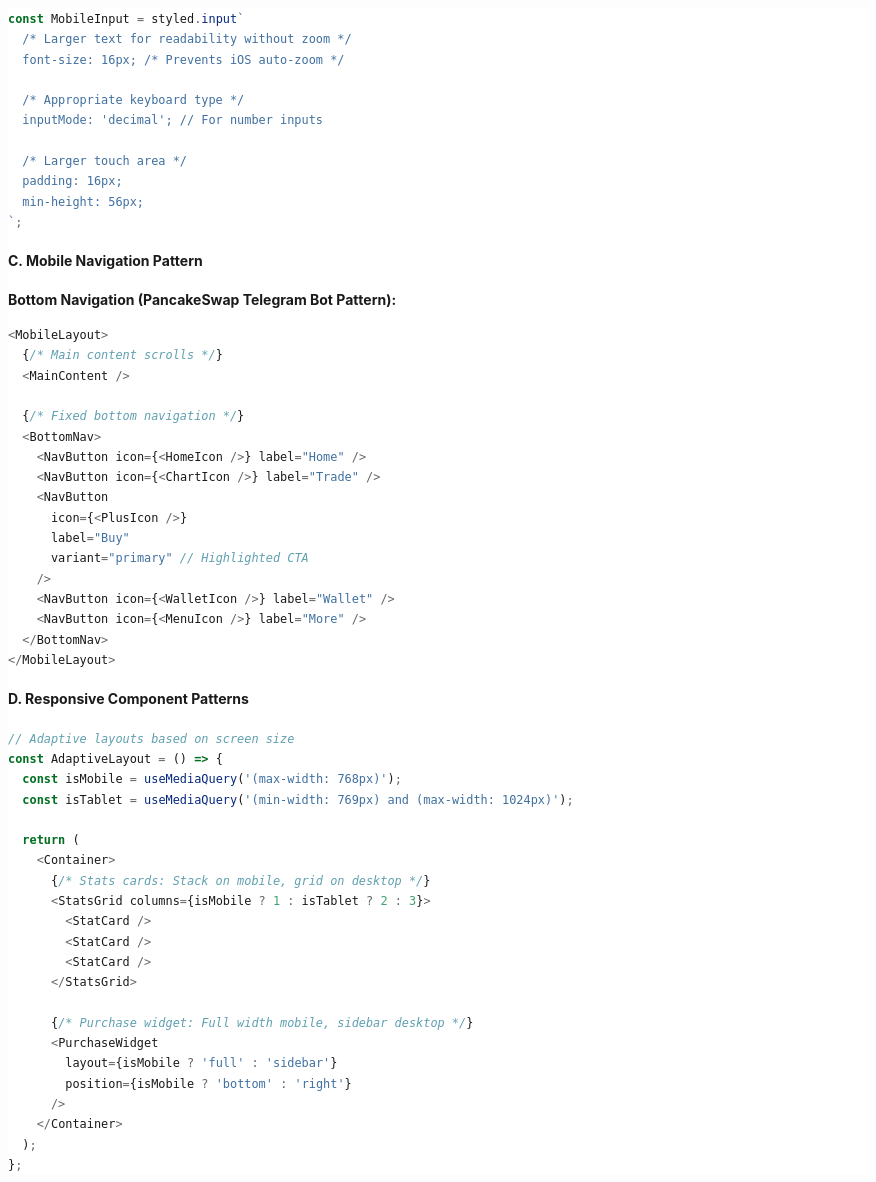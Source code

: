 ```typescript
const MobileInput = styled.input`
  /* Larger text for readability without zoom */
  font-size: 16px; /* Prevents iOS auto-zoom */

  /* Appropriate keyboard type */
  inputMode: 'decimal'; // For number inputs

  /* Larger touch area */
  padding: 16px;
  min-height: 56px;
`;
```

#### C. Mobile Navigation Pattern

**Bottom Navigation (PancakeSwap Telegram Bot Pattern):**
```typescript
<MobileLayout>
  {/* Main content scrolls */}
  <MainContent />

  {/* Fixed bottom navigation */}
  <BottomNav>
    <NavButton icon={<HomeIcon />} label="Home" />
    <NavButton icon={<ChartIcon />} label="Trade" />
    <NavButton
      icon={<PlusIcon />}
      label="Buy"
      variant="primary" // Highlighted CTA
    />
    <NavButton icon={<WalletIcon />} label="Wallet" />
    <NavButton icon={<MenuIcon />} label="More" />
  </BottomNav>
</MobileLayout>
```

#### D. Responsive Component Patterns

```typescript
// Adaptive layouts based on screen size
const AdaptiveLayout = () => {
  const isMobile = useMediaQuery('(max-width: 768px)');
  const isTablet = useMediaQuery('(min-width: 769px) and (max-width: 1024px)');

  return (
    <Container>
      {/* Stats cards: Stack on mobile, grid on desktop */}
      <StatsGrid columns={isMobile ? 1 : isTablet ? 2 : 3}>
        <StatCard />
        <StatCard />
        <StatCard />
      </StatsGrid>

      {/* Purchase widget: Full width mobile, sidebar desktop */}
      <PurchaseWidget
        layout={isMobile ? 'full' : 'sidebar'}
        position={isMobile ? 'bottom' : 'right'}
      />
    </Container>
  );
};
```
